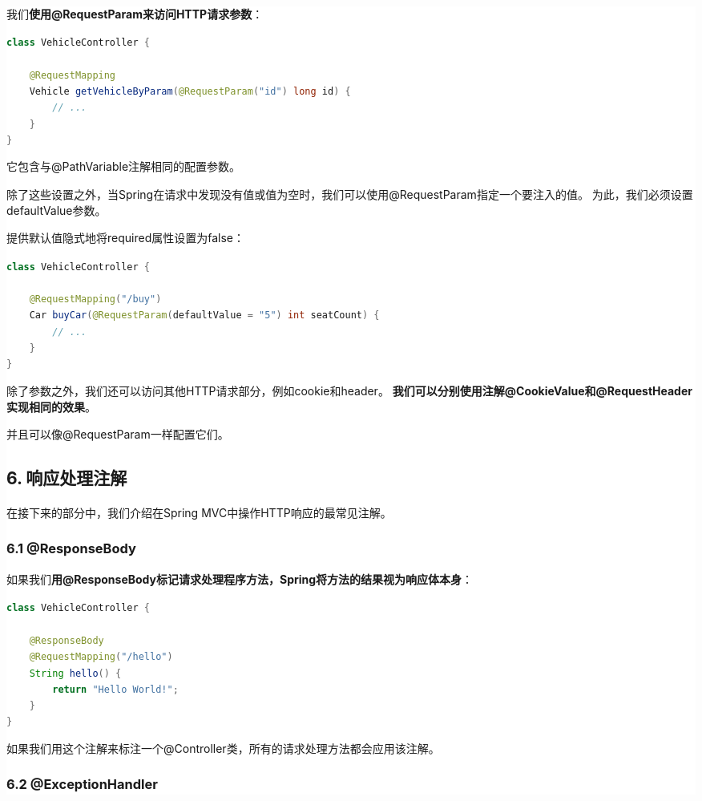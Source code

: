我们**使用@RequestParam来访问HTTP请求参数**：

```java
class VehicleController {

    @RequestMapping
    Vehicle getVehicleByParam(@RequestParam("id") long id) {
        // ...
    }
}
```

它包含与@PathVariable注解相同的配置参数。

除了这些设置之外，当Spring在请求中发现没有值或值为空时，我们可以使用@RequestParam指定一个要注入的值。
为此，我们必须设置defaultValue参数。

提供默认值隐式地将required属性设置为false：

```java
class VehicleController {

    @RequestMapping("/buy")
    Car buyCar(@RequestParam(defaultValue = "5") int seatCount) {
        // ...
    }
}
```

除了参数之外，我们还可以访问其他HTTP请求部分，例如cookie和header。
**我们可以分别使用注解@CookieValue和@RequestHeader实现相同的效果**。

并且可以像@RequestParam一样配置它们。

## 6. 响应处理注解

在接下来的部分中，我们介绍在Spring MVC中操作HTTP响应的最常见注解。

### 6.1 @ResponseBody

如果我们**用@ResponseBody标记请求处理程序方法，Spring将方法的结果视为响应体本身**：

```java
class VehicleController {

    @ResponseBody
    @RequestMapping("/hello")
    String hello() {
        return "Hello World!";
    }
}
```

如果我们用这个注解来标注一个@Controller类，所有的请求处理方法都会应用该注解。

### 6.2 @ExceptionHandler
